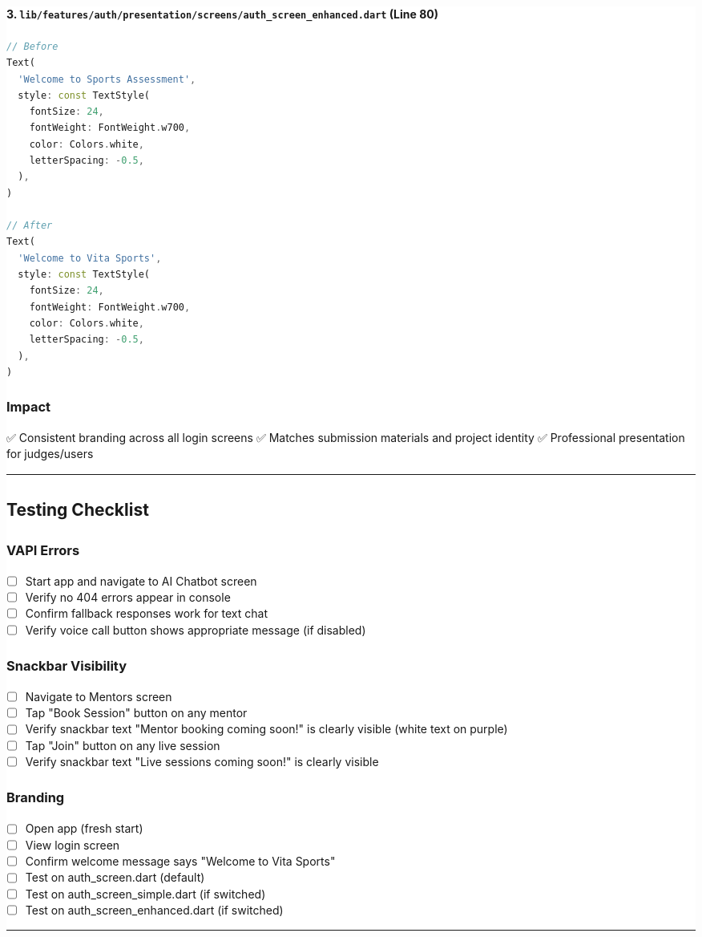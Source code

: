 #### 3. `lib/features/auth/presentation/screens/auth_screen_enhanced.dart` (Line 80)
```dart
// Before
Text(
  'Welcome to Sports Assessment',
  style: const TextStyle(
    fontSize: 24,
    fontWeight: FontWeight.w700,
    color: Colors.white,
    letterSpacing: -0.5,
  ),
)

// After
Text(
  'Welcome to Vita Sports',
  style: const TextStyle(
    fontSize: 24,
    fontWeight: FontWeight.w700,
    color: Colors.white,
    letterSpacing: -0.5,
  ),
)
```

### Impact
✅ Consistent branding across all login screens
✅ Matches submission materials and project identity
✅ Professional presentation for judges/users

---

## Testing Checklist

### VAPI Errors
- [ ] Start app and navigate to AI Chatbot screen
- [ ] Verify no 404 errors appear in console
- [ ] Confirm fallback responses work for text chat
- [ ] Verify voice call button shows appropriate message (if disabled)

### Snackbar Visibility
- [ ] Navigate to Mentors screen
- [ ] Tap "Book Session" button on any mentor
- [ ] Verify snackbar text "Mentor booking coming soon!" is clearly visible (white text on purple)
- [ ] Tap "Join" button on any live session
- [ ] Verify snackbar text "Live sessions coming soon!" is clearly visible

### Branding
- [ ] Open app (fresh start)
- [ ] View login screen
- [ ] Confirm welcome message says "Welcome to Vita Sports"
- [ ] Test on auth_screen.dart (default)
- [ ] Test on auth_screen_simple.dart (if switched)
- [ ] Test on auth_screen_enhanced.dart (if switched)

---